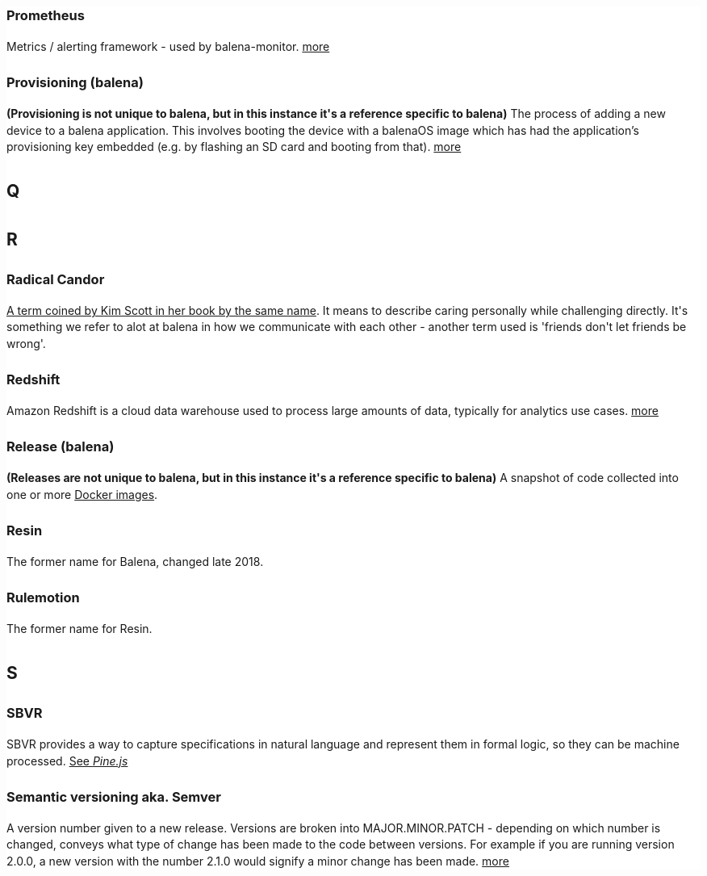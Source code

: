 ### Prometheus
Metrics / alerting framework - used by balena-monitor. [more](https://prometheus.io/)

### Provisioning (balena)
**(Provisioning is not unique to balena, but in this instance it's a reference specific to balena)**
The process of adding a new device to a balena application.  This involves booting the device with a balenaOS image which has had the application’s provisioning key embedded (e.g. by flashing an SD card and booting from that).
[more](https://docs.balena.io/learn/welcome/primer/#device-provisioning)

## Q

## R

### Radical Candor
[A term coined by Kim Scott in her book by the same name](https://www.radicalcandor.com/). It means to describe caring personally while challenging directly. It's something we refer to alot at balena in how we communicate with each other - another term used is 'friends don't let friends be wrong'. 

### Redshift
Amazon Redshift is a cloud data warehouse used to process large amounts of data, typically for analytics use cases.
[more](https://aws.amazon.com/redshift)

### Release (balena)
**(Releases are not unique to balena, but in this instance it's a reference specific to balena)**
A snapshot of code collected into one or more [Docker images](#docker-image).

### Resin
The former name for Balena, changed late 2018.

### Rulemotion
The former name for Resin.

## S

### SBVR
SBVR provides a way to capture specifications in natural language and represent them in formal logic, so they can be machine processed. [See *Pine.js*](#pinejs)

### Semantic versioning aka. Semver
A version number given to a new release. Versions are broken into MAJOR.MINOR.PATCH - depending on which number is changed, conveys what type of change has been made to the code between versions. For example if you are running version 2.0.0, a new version with the number 2.1.0 would signify a minor change has been made.
[more](https://semver.org/)
